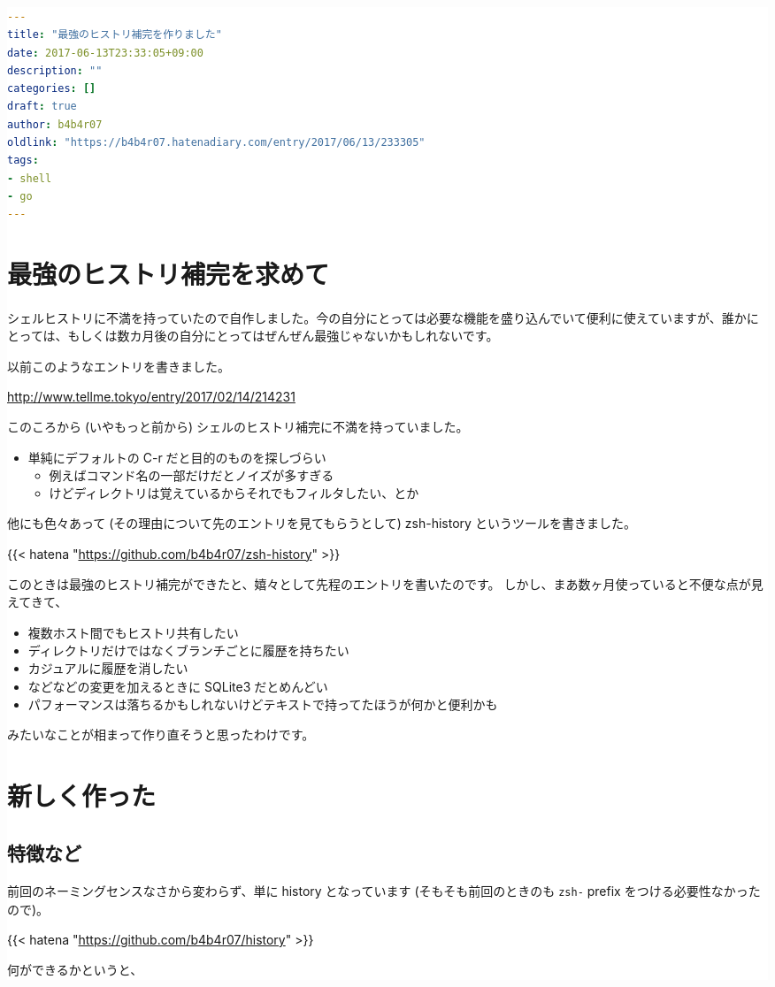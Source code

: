 ```yaml
---
title: "最強のヒストリ補完を作りました"
date: 2017-06-13T23:33:05+09:00
description: ""
categories: []
draft: true
author: b4b4r07
oldlink: "https://b4b4r07.hatenadiary.com/entry/2017/06/13/233305"
tags:
- shell
- go
---
```


# 最強のヒストリ補完を求めて

シェルヒストリに不満を持っていたので自作しました。今の自分にとっては必要な機能を盛り込んでいて便利に使えていますが、誰かにとっては、もしくは数カ月後の自分にとってはぜんぜん最強じゃないかもしれないです。

以前このようなエントリを書きました。

http://www.tellme.tokyo/entry/2017/02/14/214231

このころから (いやもっと前から) シェルのヒストリ補完に不満を持っていました。

- 単純にデフォルトの C-r だと目的のものを探しづらい
  - 例えばコマンド名の一部だけだとノイズが多すぎる
  - けどディレクトリは覚えているからそれでもフィルタしたい、とか

他にも色々あって (その理由について先のエントリを見てもらうとして) zsh-history というツールを書きました。

{{< hatena "https://github.com/b4b4r07/zsh-history" >}}

このときは最強のヒストリ補完ができたと、嬉々として先程のエントリを書いたのです。
しかし、まあ数ヶ月使っていると不便な点が見えてきて、

- 複数ホスト間でもヒストリ共有したい
- ディレクトリだけではなくブランチごとに履歴を持ちたい
- カジュアルに履歴を消したい
- などなどの変更を加えるときに SQLite3 だとめんどい
- パフォーマンスは落ちるかもしれないけどテキストで持ってたほうが何かと便利かも

みたいなことが相まって作り直そうと思ったわけです。

# 新しく作った

## 特徴など

前回のネーミングセンスなさから変わらず、単に history となっています (そもそも前回のときのも `zsh-` prefix をつける必要性なかったので)。

{{< hatena "https://github.com/b4b4r07/history" >}}

何ができるかというと、
